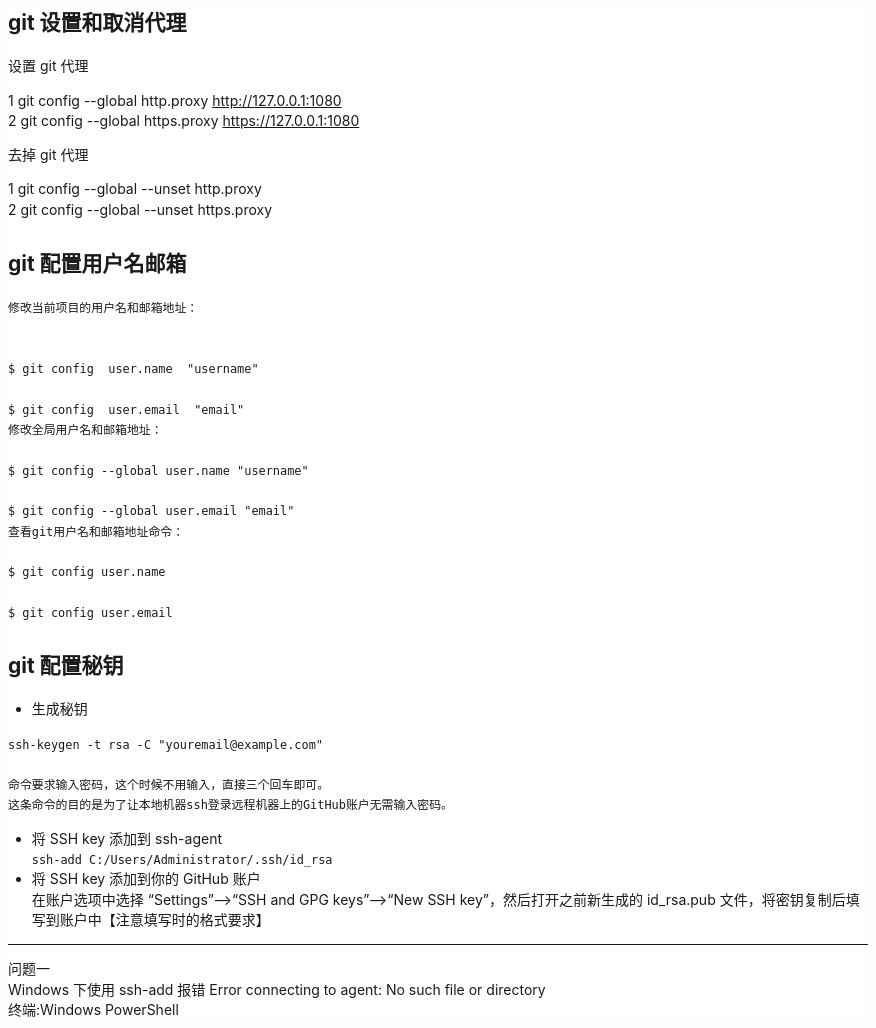 ## git 设置和取消代理

设置 git 代理

1 git config --global http.proxy http://127.0.0.1:1080  
2 git config --global https.proxy https://127.0.0.1:1080

去掉 git 代理

1 git config --global --unset http.proxy  
2 git config --global --unset https.proxy

## git 配置用户名邮箱

```
修改当前项目的用户名和邮箱地址：


$ git config  user.name  "username"

$ git config  user.email  "email"　
修改全局用户名和邮箱地址：

$ git config --global user.name "username"

$ git config --global user.email "email"
查看git用户名和邮箱地址命令：

$ git config user.name

$ git config user.email
```

## git 配置秘钥

- 生成秘钥

```
ssh-keygen -t rsa -C "youremail@example.com"

命令要求输入密码，这个时候不用输入，直接三个回车即可。
这条命令的目的是为了让本地机器ssh登录远程机器上的GitHub账户无需输入密码。
```

- 将 SSH key 添加到 ssh-agent  
  `ssh-add C:/Users/Administrator/.ssh/id_rsa`
- 将 SSH key 添加到你的 GitHub 账户  
  在账户选项中选择 “Settings”–>“SSH and GPG keys”–>“New SSH key”，然后打开之前新生成的 id_rsa.pub 文件，将密钥复制后填写到账户中【注意填写时的格式要求】

---

问题一  
Windows 下使用 ssh-add 报错 Error connecting to agent: No such file or directory  
终端:Windows PowerShell
